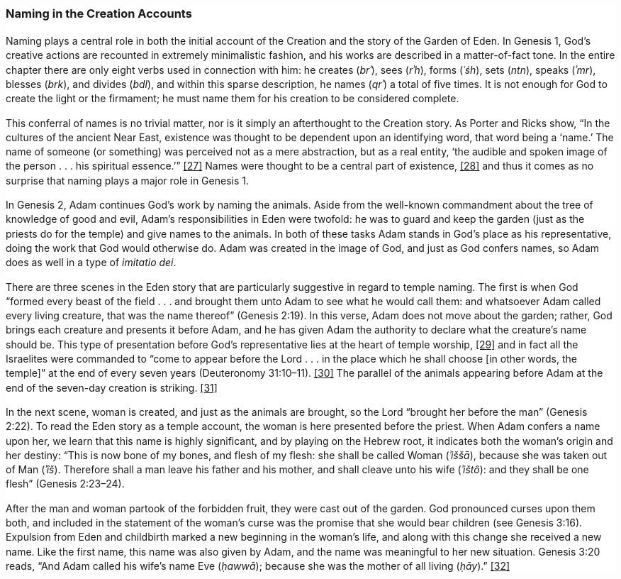 ### Naming in the Creation Accounts

Naming plays a central role in both the initial account of the Creation and the story of the Garden of Eden. In Genesis 1, God’s creative actions are recounted in extremely minimalistic fashion, and his works are described in a matter-of-fact tone. In the entire chapter there are only eight verbs used in connection with him: he creates \(_brʾ_\), sees \(_rʾh_\), forms \(_ʿśh_\), sets \(_ntn_\), speaks \(_ʾmr_\), blesses \(_brk_\), and divides \(_bdl_\), and within this sparse description, he names \(_qrʾ_\) a total of five times. It is not enough for God to create the light or the firmament; he must name them for his creation to be considered complete.

This conferral of names is no trivial matter, nor is it simply an afterthought to the Creation story. As Porter and Ricks show, “In the cultures of the ancient Near East, existence was thought to be dependent upon an identifying word, that word being a ‘name.’ The name of someone \(or something\) was perceived not as a mere abstraction, but as a real entity, ‘the audible and spoken image of the person . . . his spiritual essence.’” [\[27\]](https://rsc.byu.edu/archived/ascending-mountain-lord-temple-praise-and-worship-old-testament/garden-eden-ancient-temple#_edn27) Names were thought to be a central part of existence, [\[28\]](https://rsc.byu.edu/archived/ascending-mountain-lord-temple-praise-and-worship-old-testament/garden-eden-ancient-temple#_edn28) and thus it comes as no surprise that naming plays a major role in Genesis 1.

In Genesis 2, Adam continues God’s work by naming the animals. Aside from the well-known commandment about the tree of knowledge of good and evil, Adam’s responsibilities in Eden were twofold: he was to guard and keep the garden \(just as the priests do for the temple\) and give names to the animals. In both of these tasks Adam stands in God’s place as his representative, doing the work that God would otherwise do. Adam was created in the image of God, and just as God confers names, so Adam does as well in a type of _imitatio dei_.

There are three scenes in the Eden story that are particularly suggestive in regard to temple naming. The first is when God “formed every beast of the field . . . and brought them unto Adam to see what he would call them: and whatsoever Adam called every living creature, that was the name thereof” \(Genesis 2:19\). In this verse, Adam does not move about the garden; rather, God brings each creature and presents it before Adam, and he has given Adam the authority to declare what the creature’s name should be. This type of presentation before God’s representative lies at the heart of temple worship, [\[29\]](https://rsc.byu.edu/archived/ascending-mountain-lord-temple-praise-and-worship-old-testament/garden-eden-ancient-temple#_edn29) and in fact all the Israelites were commanded to “come to appear before the Lord . . . in the place which he shall choose \[in other words, the temple\]” at the end of every seven years \(Deuteronomy 31:10–11\). [\[30\]](https://rsc.byu.edu/archived/ascending-mountain-lord-temple-praise-and-worship-old-testament/garden-eden-ancient-temple#_edn30) The parallel of the animals appearing before Adam at the end of the seven-day creation is striking. [\[31\]](https://rsc.byu.edu/archived/ascending-mountain-lord-temple-praise-and-worship-old-testament/garden-eden-ancient-temple#_edn31)

In the next scene, woman is created, and just as the animals are brought, so the Lord “brought her before the man” \(Genesis 2:22\). To read the Eden story as a temple account, the woman is here presented before the priest. When Adam confers a name upon her, we learn that this name is highly significant, and by playing on the Hebrew root, it indicates both the woman’s origin and her destiny: “This is now bone of my bones, and flesh of my flesh: she shall be called Woman \(_ʾiššā_\), because she was taken out of Man \(_ʾîš_\). Therefore shall a man leave his father and his mother, and shall cleave unto his wife \(_ʾištô_\): and they shall be one flesh” \(Genesis 2:23–24\).

After the man and woman partook of the forbidden fruit, they were cast out of the garden. God pronounced curses upon them both, and included in the statement of the woman’s curse was the promise that she would bear children \(see Genesis 3:16\). Expulsion from Eden and childbirth marked a new beginning in the woman’s life, and along with this change she received a new name. Like the first name, this name was also given by Adam, and the name was meaningful to her new situation. Genesis 3:20 reads, “And Adam called his wife’s name Eve \(_ḥawwā_\); because she was the mother of all living \(_ḥāy_\).” [\[32\]](https://rsc.byu.edu/archived/ascending-mountain-lord-temple-praise-and-worship-old-testament/garden-eden-ancient-temple#_edn32)
